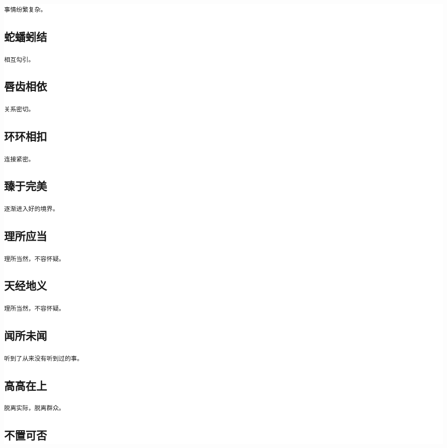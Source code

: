 ```
事情纷繁复杂。
```

## 蛇蟠蚓结

```
相互勾引。
```

## 唇齿相依

```
关系密切。
```

## 环环相扣

```
连接紧密。
```

## 臻于完美

```
逐渐进入好的境界。
```

## 理所应当

```
理所当然，不容怀疑。
```

## 天经地义

```
理所当然，不容怀疑。
```

## 闻所未闻

```
听到了从来没有听到过的事。
```

## 高高在上

```
脱离实际，脱离群众。
```

## 不置可否
